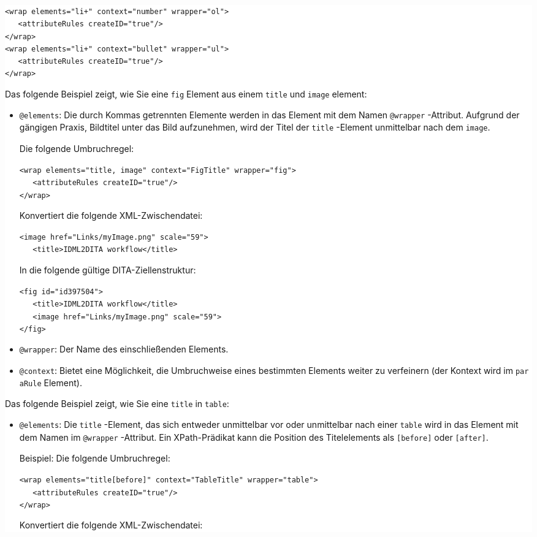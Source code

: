   ```
  <wrap elements="li+" context="number" wrapper="ol">
     <attributeRules createID="true"/>
  </wrap>
  <wrap elements="li+" context="bullet" wrapper="ul">
     <attributeRules createID="true"/>
  </wrap>
  ```


Das folgende Beispiel zeigt, wie Sie eine `fig` Element aus einem `title` und `image` element:

- `@elements`: Die durch Kommas getrennten Elemente werden in das Element mit dem Namen `@wrapper` -Attribut. Aufgrund der gängigen Praxis, Bildtitel unter das Bild aufzunehmen, wird der Titel der `title` -Element unmittelbar nach dem `image`.

  Die folgende Umbruchregel:

  ```
  <wrap elements="title, image" context="FigTitle" wrapper="fig">
     <attributeRules createID="true"/>
  </wrap>
  ```

  Konvertiert die folgende XML-Zwischendatei:

  ```
  <image href="Links/myImage.png" scale="59">
     <title>IDML2DITA workflow</title>
  ```

  In die folgende gültige DITA-Ziellenstruktur:

  ```
  <fig id="id397504">
     <title>IDML2DITA workflow</title>
     <image href="Links/myImage.png" scale="59">
  </fig>
  ```

- `@wrapper`: Der Name des einschließenden Elements.
- `@context`: Bietet eine Möglichkeit, die Umbruchweise eines bestimmten Elements weiter zu verfeinern \(der Kontext wird im `paraRule` Element\).

Das folgende Beispiel zeigt, wie Sie eine `title` in `table`:

- `@elements`: Die `title` -Element, das sich entweder unmittelbar vor oder unmittelbar nach einer `table` wird in das Element mit dem Namen im `@wrapper` -Attribut. Ein XPath-Prädikat kann die Position des Titelelements als `[before]` oder `[after]`.

  Beispiel: Die folgende Umbruchregel:

  ```
  <wrap elements="title[before]" context="TableTitle" wrapper="table">
     <attributeRules createID="true"/>
  </wrap>
  ```

  Konvertiert die folgende XML-Zwischendatei:
